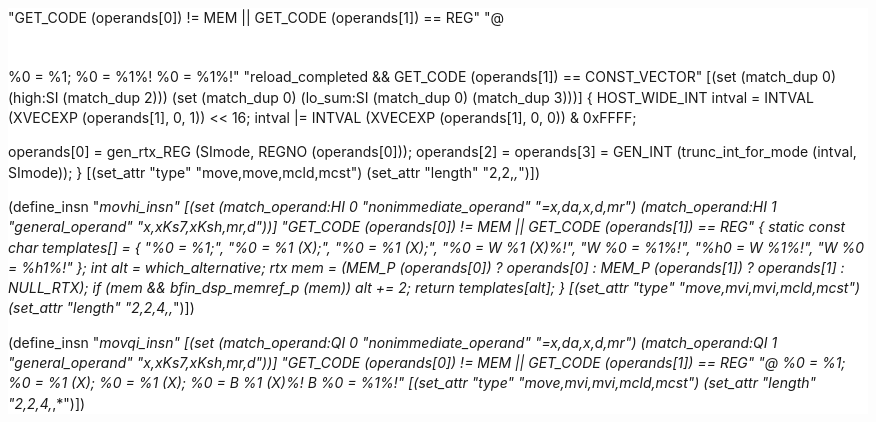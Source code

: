  "GET_CODE (operands[0]) != MEM || GET_CODE (operands[1]) == REG"
  "@
   #
   %0 = %1;
   %0 = %1%!
   %0 = %1%!"
  "reload_completed && GET_CODE (operands[1]) == CONST_VECTOR"
  [(set (match_dup 0) (high:SI (match_dup 2)))
   (set (match_dup 0) (lo_sum:SI (match_dup 0) (match_dup 3)))]
{
  HOST_WIDE_INT intval = INTVAL (XVECEXP (operands[1], 0, 1)) << 16;
  intval |= INTVAL (XVECEXP (operands[1], 0, 0)) & 0xFFFF;

  operands[0] = gen_rtx_REG (SImode, REGNO (operands[0]));
  operands[2] = operands[3] = GEN_INT (trunc_int_for_mode (intval, SImode));
}
  [(set_attr "type" "move,move,mcld,mcst")
   (set_attr "length" "2,2,*,*")])

(define_insn "*movhi_insn"
  [(set (match_operand:HI 0 "nonimmediate_operand" "=x,da,x,d,mr")
        (match_operand:HI 1 "general_operand" "x,xKs7,xKsh,mr,d"))]
  "GET_CODE (operands[0]) != MEM || GET_CODE (operands[1]) == REG"
{
  static const char *templates[] = {
    "%0 = %1;",
    "%0 = %1 (X);",
    "%0 = %1 (X);",
    "%0 = W %1 (X)%!",
    "W %0 = %1%!",
    "%h0 = W %1%!",
    "W %0 = %h1%!"
  };
  int alt = which_alternative;
  rtx mem = (MEM_P (operands[0]) ? operands[0]
	     : MEM_P (operands[1]) ? operands[1] : NULL_RTX);
  if (mem && bfin_dsp_memref_p (mem))
    alt += 2;
  return templates[alt];
}
  [(set_attr "type" "move,mvi,mvi,mcld,mcst")
   (set_attr "length" "2,2,4,*,*")])

(define_insn "*movqi_insn"
  [(set (match_operand:QI 0 "nonimmediate_operand" "=x,da,x,d,mr")
        (match_operand:QI 1 "general_operand" "x,xKs7,xKsh,mr,d"))]
  "GET_CODE (operands[0]) != MEM || GET_CODE (operands[1]) == REG"
  "@
   %0 = %1;
   %0 = %1 (X);
   %0 = %1 (X);
   %0 = B %1 (X)%!
   B %0 = %1%!"
  [(set_attr "type" "move,mvi,mvi,mcld,mcst")
   (set_attr "length" "2,2,4,*,*")])
